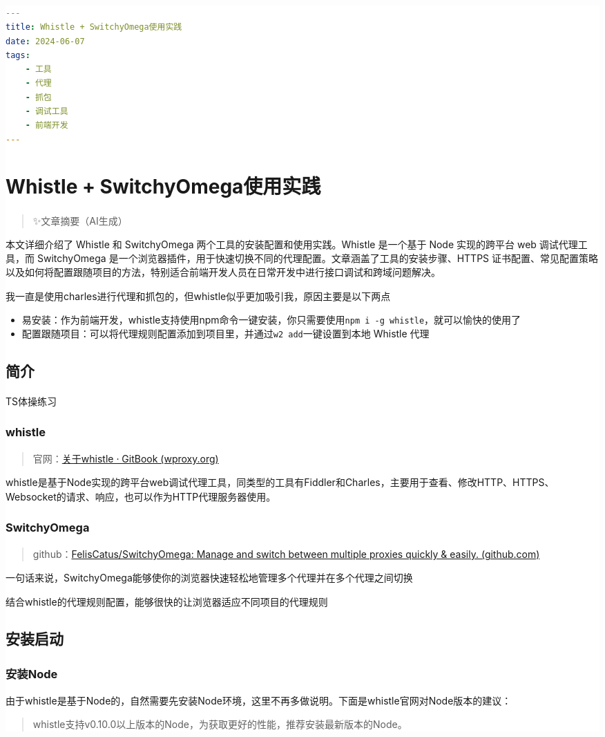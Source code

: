 ```yaml
---
title: Whistle + SwitchyOmega使用实践
date: 2024-06-07
tags: 
    - 工具
    - 代理
    - 抓包
    - 调试工具
    - 前端开发
---
```


# Whistle + SwitchyOmega使用实践

> ✨文章摘要（AI生成）



本文详细介绍了 Whistle 和 SwitchyOmega 两个工具的安装配置和使用实践。Whistle 是一个基于 Node 实现的跨平台 web 调试代理工具，而 SwitchyOmega 是一个浏览器插件，用于快速切换不同的代理配置。文章涵盖了工具的安装步骤、HTTPS 证书配置、常见配置策略以及如何将配置跟随项目的方法，特别适合前端开发人员在日常开发中进行接口调试和跨域问题解决。



我一直是使用charles进行代理和抓包的，但whistle似乎更加吸引我，原因主要是以下两点

- 易安装：作为前端开发，whistle支持使用npm命令一键安装，你只需要使用`npm i -g whistle`，就可以愉快的使用了
- 配置跟随项目：可以将代理规则配置添加到项目里，并通过`w2 add`一键设置到本地 Whistle 代理

## 简介
TS体操练习
### whistle

> 官网：[关于whistle · GitBook (wproxy.org)](https://wproxy.org/whistle/)

whistle是基于Node实现的跨平台web调试代理工具，同类型的工具有Fiddler和Charles，主要用于查看、修改HTTP、HTTPS、Websocket的请求、响应，也可以作为HTTP代理服务器使用。

### SwitchyOmega

> github：[FelisCatus/SwitchyOmega: Manage and switch between multiple proxies quickly & easily. (github.com)](https://github.com/FelisCatus/SwitchyOmega)

一句话来说，SwitchyOmega能够使你的浏览器快速轻松地管理多个代理并在多个代理之间切换

结合whistle的代理规则配置，能够很快的让浏览器适应不同项目的代理规则

## 安装启动

### 安装Node

由于whistle是基于Node的，自然需要先安装Node环境，这里不再多做说明。下面是whistle官网对Node版本的建议：

> whistle支持v0.10.0以上版本的Node，为获取更好的性能，推荐安装最新版本的Node。
